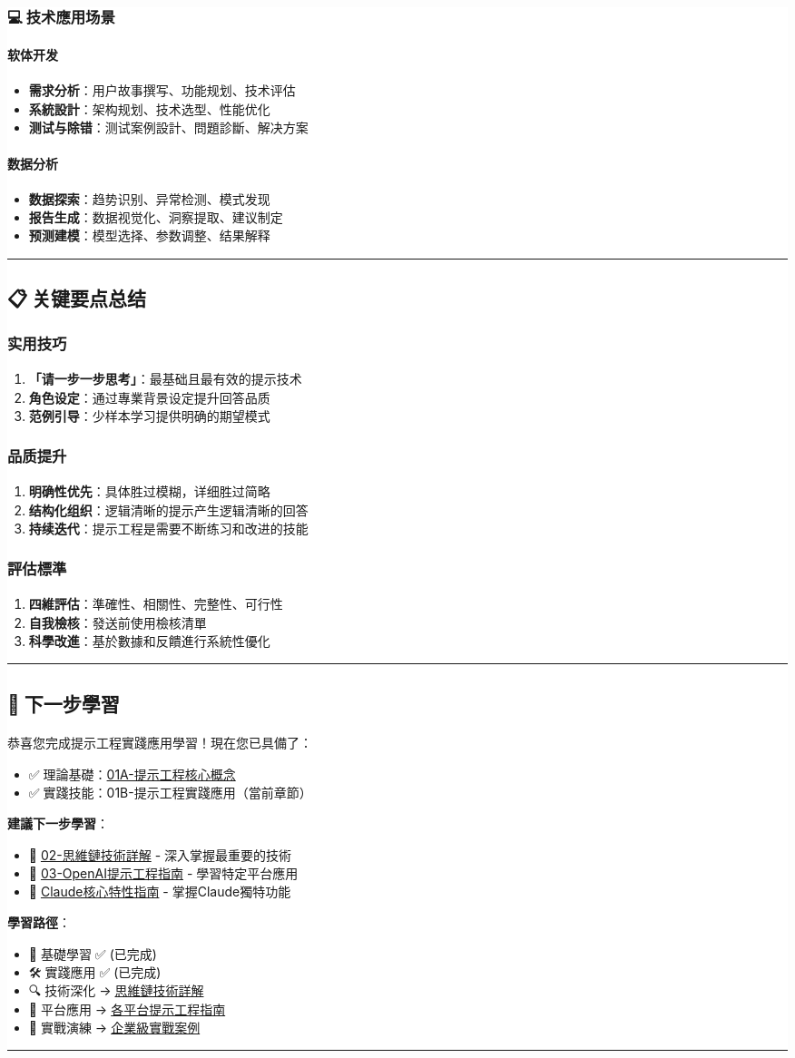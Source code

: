 ### 💻 技术應用场景

#### 软体开发
- **需求分析**：用户故事撰写、功能规划、技术评估
- **系統設計**：架构规划、技术选型、性能优化
- **测试与除错**：测试案例設計、問題診斷、解决方案

#### 数据分析
- **数据探索**：趋势识别、异常检测、模式发现
- **报告生成**：数据视觉化、洞察提取、建议制定
- **预测建模**：模型选择、参数调整、结果解释

---

## 📋 关键要点总结

### 实用技巧
1. **「请一步一步思考」**：最基础且最有效的提示技术
2. **角色设定**：通过專業背景设定提升回答品质
3. **范例引导**：少样本学习提供明确的期望模式

### 品质提升
1. **明确性优先**：具体胜过模糊，详细胜过简略
2. **结构化组织**：逻辑清晰的提示产生逻辑清晰的回答
3. **持续迭代**：提示工程是需要不断练习和改进的技能

### 評估標準
1. **四維評估**：準確性、相關性、完整性、可行性
2. **自我檢核**：發送前使用檢核清單
3. **科學改進**：基於數據和反饋進行系統性優化

---

## 🚀 下一步學習

恭喜您完成提示工程實踐應用學習！現在您已具備了：

- ✅ 理論基礎：[01A-提示工程核心概念](01A-提示工程核心概念.md)
- ✅ 實踐技能：01B-提示工程實踐應用（當前章節）

**建議下一步學習**：
- 🔗 [02-思維鏈技術詳解](02-思維鏈技術詳解.md) - 深入掌握最重要的技術
- 🏢 [03-OpenAI提示工程指南](03-OpenAI提示工程指南.md) - 學習特定平台應用
- 🧠 [Claude核心特性指南](04A-Claude核心特性指南.md) - 掌握Claude獨特功能

**學習路徑**：
- 📖 基礎學習 ✅ (已完成)
- 🛠️ 實踐應用 ✅ (已完成)
- 🔍 技術深化 → [思維鏈技術詳解](02-思維鏈技術詳解.md)
- 🚀 平台應用 → [各平台提示工程指南](README.md#🎯-平台專精)
- 🎯 實戰演練 → [企業級實戰案例](08A-企業級實戰案例.md)

---